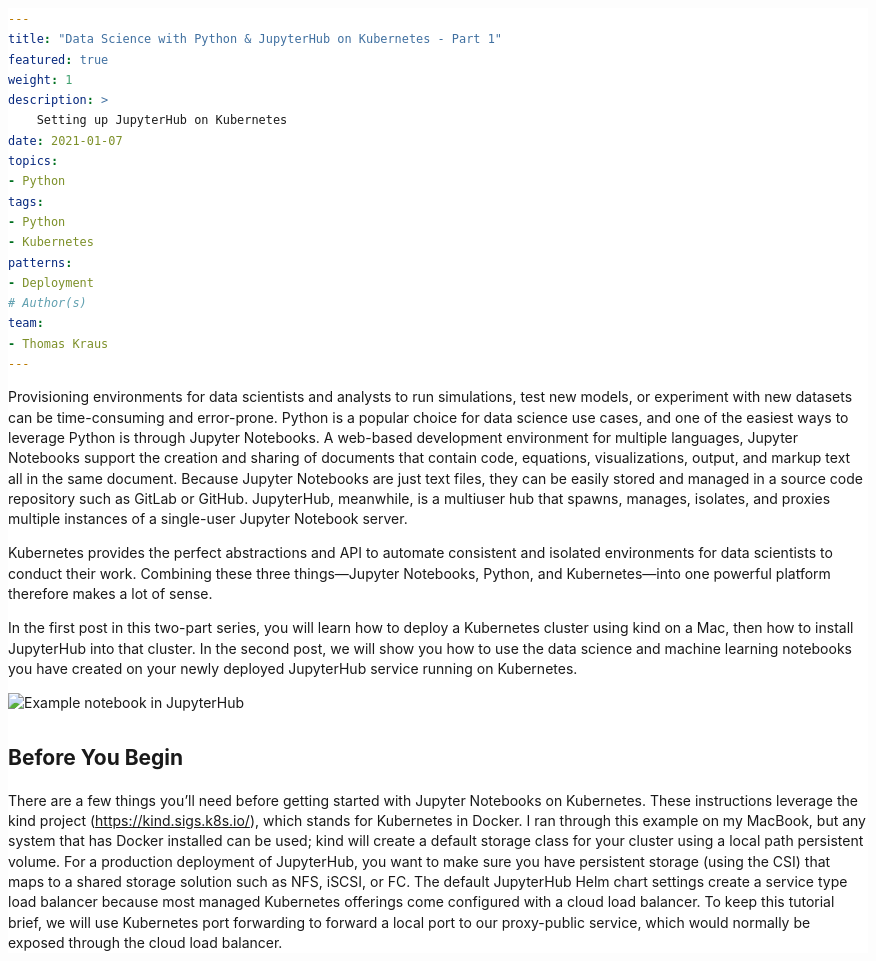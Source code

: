 ```yaml
---
title: "Data Science with Python & JupyterHub on Kubernetes - Part 1"
featured: true
weight: 1
description: >
    Setting up JupyterHub on Kubernetes
date: 2021-01-07
topics:
- Python
tags:
- Python
- Kubernetes
patterns:
- Deployment
# Author(s)
team: 
- Thomas Kraus
---
```


Provisioning environments for data scientists and analysts to run simulations, test new models, or experiment with new datasets can be time-consuming and error-prone. Python is a popular choice for data science use cases, and one of the easiest ways to leverage Python is through Jupyter Notebooks. A web-based development environment for multiple languages, Jupyter Notebooks support the creation and sharing of documents that contain code, equations, visualizations, output, and markup text all in the same document. Because Jupyter Notebooks are just text files, they can be easily stored and managed in a source code repository such as GitLab or GitHub. JupyterHub, meanwhile, is a multiuser hub that spawns, manages, isolates, and proxies multiple instances of a single-user Jupyter Notebook server.  

Kubernetes provides the perfect abstractions and API to automate consistent and isolated environments for data scientists to conduct their work. Combining these three things—Jupyter Notebooks, Python, and Kubernetes—into one powerful platform therefore makes a lot of sense.

In the first post in this two-part series, you will learn how to deploy a Kubernetes cluster using kind on a Mac, then how to install JupyterHub into that cluster. In the second post, we will show you how to use the data science and machine learning notebooks you have created on your newly deployed JupyterHub service running on Kubernetes.

![Example notebook in JupyterHub](/images/blogs/jupyter-hub-on-k8s/p1-jh-ex.png)

## Before You Begin

There are a few things you’ll need before getting started with Jupyter Notebooks on Kubernetes. These instructions leverage the kind project (https://kind.sigs.k8s.io/), which stands for Kubernetes in Docker. I ran through this example on my MacBook, but any system that has Docker installed can be used; kind will create a default storage class for your cluster using a local path persistent volume. For a production deployment of JupyterHub, you want to make sure you have persistent storage (using the CSI) that maps to a shared storage solution such as NFS, iSCSI, or FC. The default JupyterHub Helm chart settings create a service type load balancer because most managed Kubernetes offerings come configured with a cloud load balancer. To keep this tutorial brief, we will use Kubernetes port forwarding to forward a local port to our proxy-public service, which would normally be exposed through the cloud load balancer.
